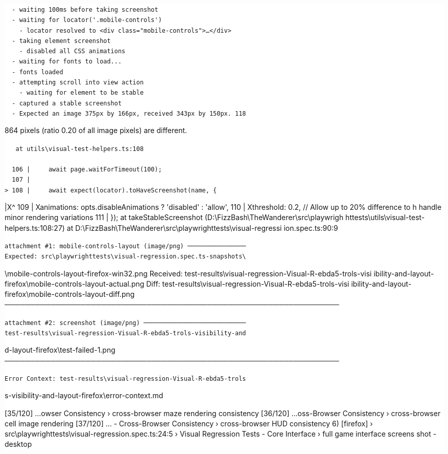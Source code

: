       - waiting 100ms before taking screenshot
      - waiting for locator('.mobile-controls')
        - locator resolved to <div class="mobile-controls">…</div>    
      - taking element screenshot
        - disabled all CSS animations
      - waiting for fonts to load...
      - fonts loaded
      - attempting scroll into view action
        - waiting for element to be stable
      - captured a stable screenshot
      - Expected an image 375px by 166px, received 343px by 150px. 118
864 pixels (ratio 0.20 of all image pixels) are different.


       at utils\visual-test-helpers.ts:108

      106 |     await page.waitForTimeout(100);
      107 |
    > 108 |     await expect(locator).toHaveScreenshot(name, {        
|X^
      109 |         Xanimations: opts.disableAnimations ? 'disabled' : 
 'allow',
      110 |         Xthreshold: 0.2, // Allow up to 20% difference to h
handle minor rendering variations
      111 |     });
        at takeStableScreenshot (D:\FizzBash\TheWanderer\src\playwrigh
httests\utils\visual-test-helpers.ts:108:27)
        at D:\FizzBash\TheWanderer\src\playwrighttests\visual-regressi
ion.spec.ts:90:9

    attachment #1: mobile-controls-layout (image/png) ────────────────
    Expected: src\playwrighttests\visual-regression.spec.ts-snapshots\
\mobile-controls-layout-firefox-win32.png
    Received: test-results\visual-regression-Visual-R-ebda5-trols-visi
ibility-and-layout-firefox\mobile-controls-layout-actual.png
    Diff:     test-results\visual-regression-Visual-R-ebda5-trols-visi
ibility-and-layout-firefox\mobile-controls-layout-diff.png
    ──────────────────────────────────────────────────────────────────

    attachment #2: screenshot (image/png) ────────────────────────────
    test-results\visual-regression-Visual-R-ebda5-trols-visibility-and
d-layout-firefox\test-failed-1.png
    ──────────────────────────────────────────────────────────────────

    Error Context: test-results\visual-regression-Visual-R-ebda5-trols
s-visibility-and-layout-firefox\error-context.md


[35/120] …owser Consistency › cross-browser maze rendering consistency
[36/120] …oss-Browser Consistency › cross-browser cell image rendering
[37/120] … - Cross-Browser Consistency › cross-browser HUD consistency
  6) [firefox] › src\playwrighttests\visual-regression.spec.ts:24:5 › Visual Regression Tests - Core Interface › full game interface screens
shot - desktop
